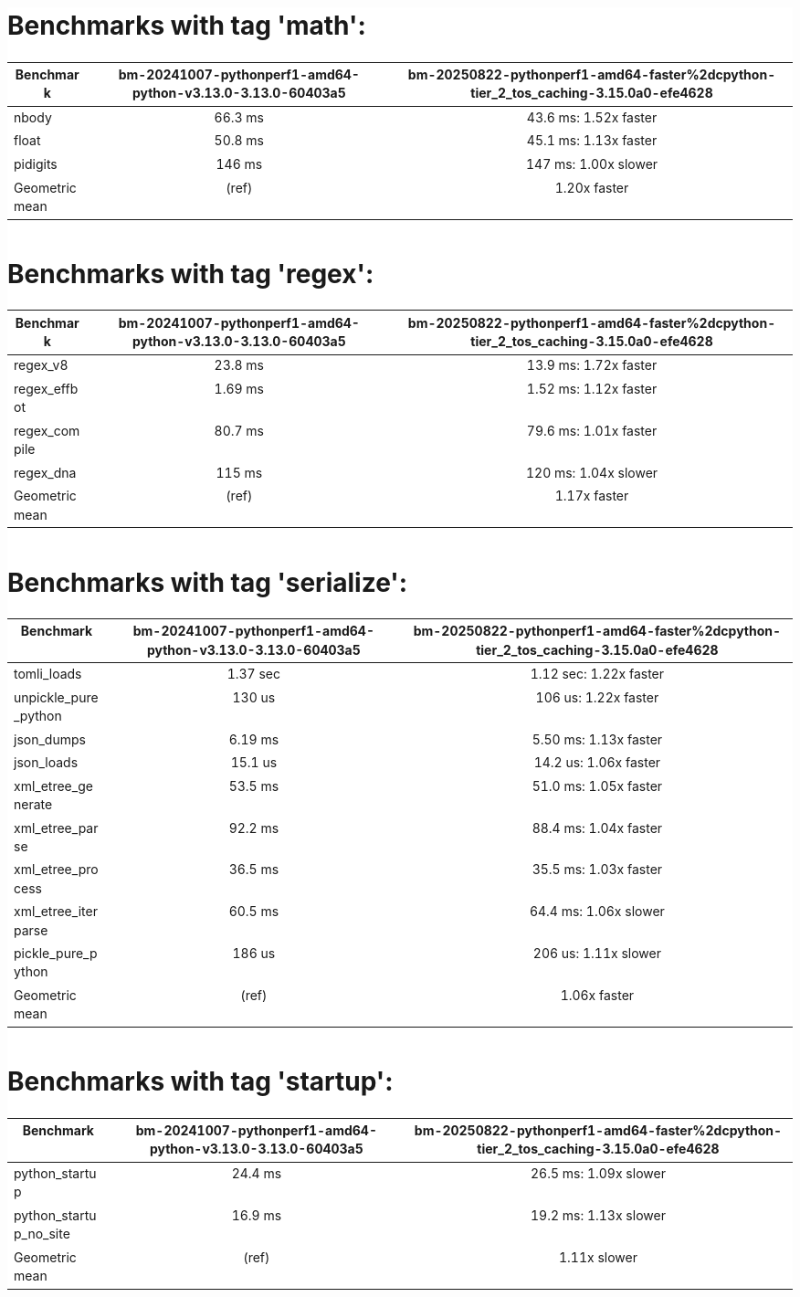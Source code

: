 Benchmarks with tag 'math':
===========================

| Benchmark      | bm-20241007-pythonperf1-amd64-python-v3.13.0-3.13.0-60403a5 | bm-20250822-pythonperf1-amd64-faster%2dcpython-tier_2_tos_caching-3.15.0a0-efe4628 |
|----------------|:-----------------------------------------------------------:|:----------------------------------------------------------------------------------:|
| nbody          | 66.3 ms                                                     | 43.6 ms: 1.52x faster                                                              |
| float          | 50.8 ms                                                     | 45.1 ms: 1.13x faster                                                              |
| pidigits       | 146 ms                                                      | 147 ms: 1.00x slower                                                               |
| Geometric mean | (ref)                                                       | 1.20x faster                                                                       |

Benchmarks with tag 'regex':
============================

| Benchmark      | bm-20241007-pythonperf1-amd64-python-v3.13.0-3.13.0-60403a5 | bm-20250822-pythonperf1-amd64-faster%2dcpython-tier_2_tos_caching-3.15.0a0-efe4628 |
|----------------|:-----------------------------------------------------------:|:----------------------------------------------------------------------------------:|
| regex_v8       | 23.8 ms                                                     | 13.9 ms: 1.72x faster                                                              |
| regex_effbot   | 1.69 ms                                                     | 1.52 ms: 1.12x faster                                                              |
| regex_compile  | 80.7 ms                                                     | 79.6 ms: 1.01x faster                                                              |
| regex_dna      | 115 ms                                                      | 120 ms: 1.04x slower                                                               |
| Geometric mean | (ref)                                                       | 1.17x faster                                                                       |

Benchmarks with tag 'serialize':
================================

| Benchmark            | bm-20241007-pythonperf1-amd64-python-v3.13.0-3.13.0-60403a5 | bm-20250822-pythonperf1-amd64-faster%2dcpython-tier_2_tos_caching-3.15.0a0-efe4628 |
|----------------------|:-----------------------------------------------------------:|:----------------------------------------------------------------------------------:|
| tomli_loads          | 1.37 sec                                                    | 1.12 sec: 1.22x faster                                                             |
| unpickle_pure_python | 130 us                                                      | 106 us: 1.22x faster                                                               |
| json_dumps           | 6.19 ms                                                     | 5.50 ms: 1.13x faster                                                              |
| json_loads           | 15.1 us                                                     | 14.2 us: 1.06x faster                                                              |
| xml_etree_generate   | 53.5 ms                                                     | 51.0 ms: 1.05x faster                                                              |
| xml_etree_parse      | 92.2 ms                                                     | 88.4 ms: 1.04x faster                                                              |
| xml_etree_process    | 36.5 ms                                                     | 35.5 ms: 1.03x faster                                                              |
| xml_etree_iterparse  | 60.5 ms                                                     | 64.4 ms: 1.06x slower                                                              |
| pickle_pure_python   | 186 us                                                      | 206 us: 1.11x slower                                                               |
| Geometric mean       | (ref)                                                       | 1.06x faster                                                                       |

Benchmarks with tag 'startup':
==============================

| Benchmark              | bm-20241007-pythonperf1-amd64-python-v3.13.0-3.13.0-60403a5 | bm-20250822-pythonperf1-amd64-faster%2dcpython-tier_2_tos_caching-3.15.0a0-efe4628 |
|------------------------|:-----------------------------------------------------------:|:----------------------------------------------------------------------------------:|
| python_startup         | 24.4 ms                                                     | 26.5 ms: 1.09x slower                                                              |
| python_startup_no_site | 16.9 ms                                                     | 19.2 ms: 1.13x slower                                                              |
| Geometric mean         | (ref)                                                       | 1.11x slower                                                                       |
